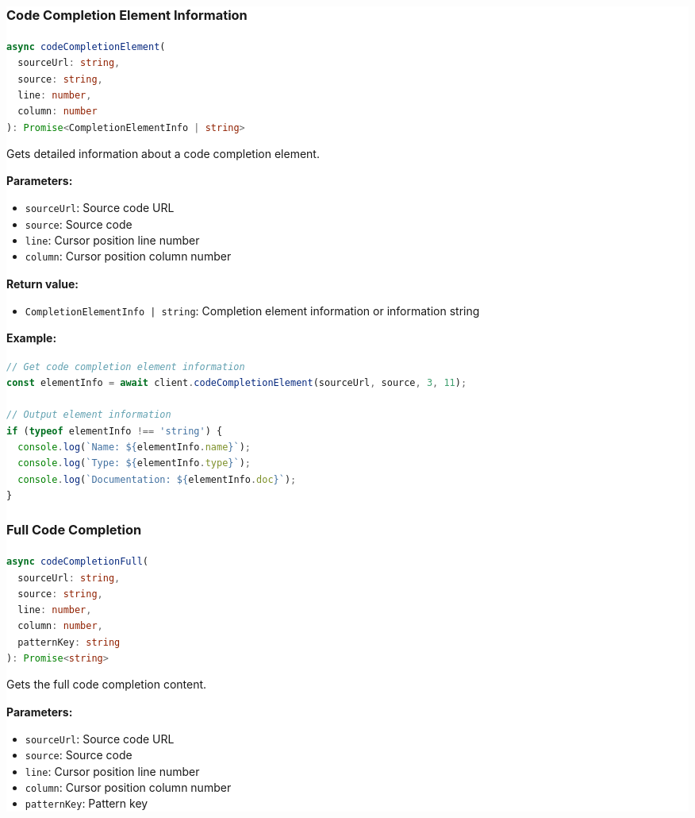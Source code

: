 ### Code Completion Element Information

```typescript
async codeCompletionElement(
  sourceUrl: string,
  source: string,
  line: number,
  column: number
): Promise<CompletionElementInfo | string>
```

Gets detailed information about a code completion element.

**Parameters:**
- `sourceUrl`: Source code URL
- `source`: Source code
- `line`: Cursor position line number
- `column`: Cursor position column number

**Return value:**
- `CompletionElementInfo | string`: Completion element information or information string

**Example:**
```typescript
// Get code completion element information
const elementInfo = await client.codeCompletionElement(sourceUrl, source, 3, 11);

// Output element information
if (typeof elementInfo !== 'string') {
  console.log(`Name: ${elementInfo.name}`);
  console.log(`Type: ${elementInfo.type}`);
  console.log(`Documentation: ${elementInfo.doc}`);
}
```

### Full Code Completion

```typescript
async codeCompletionFull(
  sourceUrl: string,
  source: string,
  line: number,
  column: number,
  patternKey: string
): Promise<string>
```

Gets the full code completion content.

**Parameters:**
- `sourceUrl`: Source code URL
- `source`: Source code
- `line`: Cursor position line number
- `column`: Cursor position column number
- `patternKey`: Pattern key
